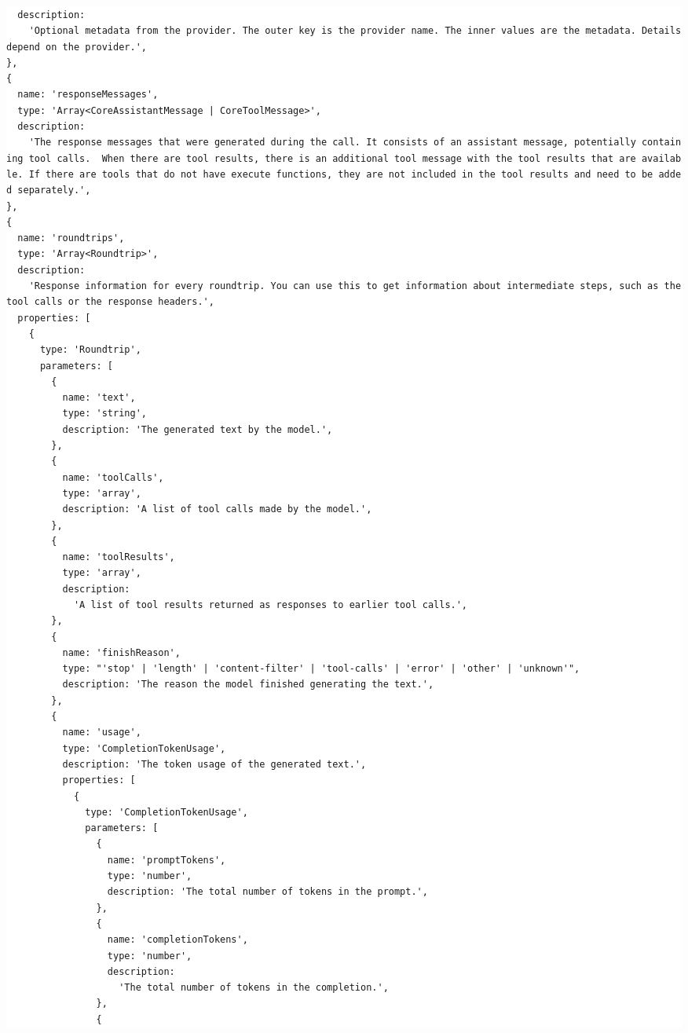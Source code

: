       description:
        'Optional metadata from the provider. The outer key is the provider name. The inner values are the metadata. Details depend on the provider.',
    },
    {
      name: 'responseMessages',
      type: 'Array<CoreAssistantMessage | CoreToolMessage>',
      description:
        'The response messages that were generated during the call. It consists of an assistant message, potentially containing tool calls.  When there are tool results, there is an additional tool message with the tool results that are available. If there are tools that do not have execute functions, they are not included in the tool results and need to be added separately.',
    },
    {
      name: 'roundtrips',
      type: 'Array<Roundtrip>',
      description:
        'Response information for every roundtrip. You can use this to get information about intermediate steps, such as the tool calls or the response headers.',
      properties: [
        {
          type: 'Roundtrip',
          parameters: [
            {
              name: 'text',
              type: 'string',
              description: 'The generated text by the model.',
            },
            {
              name: 'toolCalls',
              type: 'array',
              description: 'A list of tool calls made by the model.',
            },
            {
              name: 'toolResults',
              type: 'array',
              description:
                'A list of tool results returned as responses to earlier tool calls.',
            },
            {
              name: 'finishReason',
              type: "'stop' | 'length' | 'content-filter' | 'tool-calls' | 'error' | 'other' | 'unknown'",
              description: 'The reason the model finished generating the text.',
            },
            {
              name: 'usage',
              type: 'CompletionTokenUsage',
              description: 'The token usage of the generated text.',
              properties: [
                {
                  type: 'CompletionTokenUsage',
                  parameters: [
                    {
                      name: 'promptTokens',
                      type: 'number',
                      description: 'The total number of tokens in the prompt.',
                    },
                    {
                      name: 'completionTokens',
                      type: 'number',
                      description:
                        'The total number of tokens in the completion.',
                    },
                    {